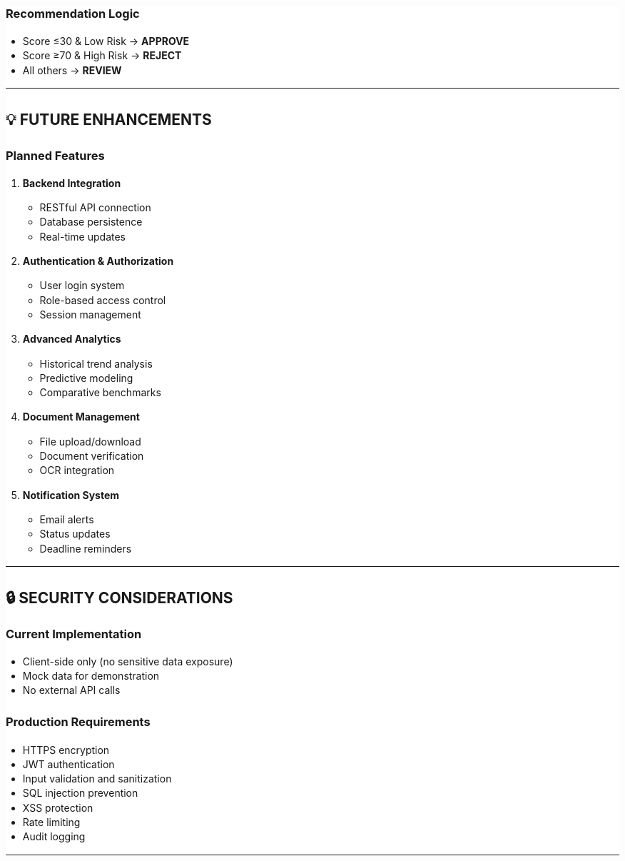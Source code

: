 ### Recommendation Logic
- Score ≤30 & Low Risk → **APPROVE**
- Score ≥70 & High Risk → **REJECT**
- All others → **REVIEW**

---

## 💡 FUTURE ENHANCEMENTS

### Planned Features
1. **Backend Integration**
   - RESTful API connection
   - Database persistence
   - Real-time updates

2. **Authentication & Authorization**
   - User login system
   - Role-based access control
   - Session management

3. **Advanced Analytics**
   - Historical trend analysis
   - Predictive modeling
   - Comparative benchmarks

4. **Document Management**
   - File upload/download
   - Document verification
   - OCR integration

5. **Notification System**
   - Email alerts
   - Status updates
   - Deadline reminders

---

## 🔒 SECURITY CONSIDERATIONS

### Current Implementation
- Client-side only (no sensitive data exposure)
- Mock data for demonstration
- No external API calls

### Production Requirements
- HTTPS encryption
- JWT authentication
- Input validation and sanitization
- SQL injection prevention
- XSS protection
- Rate limiting
- Audit logging

---